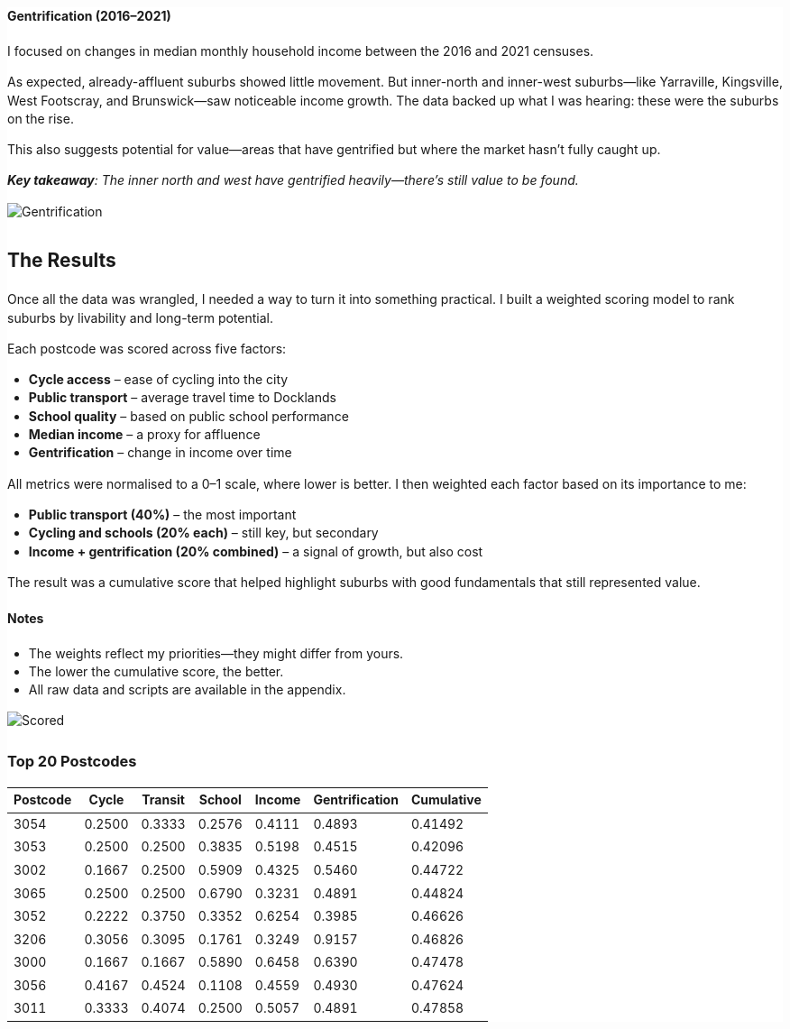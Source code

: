 #### Gentrification (2016–2021)

I focused on changes in median monthly household income between the 2016 and 2021 censuses.

As expected, already-affluent suburbs showed little movement. But inner-north and inner-west suburbs—like Yarraville, Kingsville, West Footscray, and Brunswick—saw noticeable income growth. The data backed up what I was hearing: these were the suburbs on the rise.

This also suggests potential for value—areas that have gentrified but where the market hasn’t fully caught up.

_**Key takeaway**: The inner north and west have gentrified heavily—there’s still value to be found._

![Gentrification](gentrification-map.png)

## The Results

Once all the data was wrangled, I needed a way to turn it into something practical. I built a weighted scoring model to rank suburbs by livability and long-term potential.

Each postcode was scored across five factors:

- **Cycle access** – ease of cycling into the city
- **Public transport** – average travel time to Docklands
- **School quality** – based on public school performance
- **Median income** – a proxy for affluence
- **Gentrification** – change in income over time

All metrics were normalised to a 0–1 scale, where lower is better. I then weighted each factor based on its importance to me:

- **Public transport (40%)** – the most important
- **Cycling and schools (20% each)** – still key, but secondary
- **Income + gentrification (20% combined)** – a signal of growth, but also cost

The result was a cumulative score that helped highlight suburbs with good fundamentals that still represented value.

#### Notes

- The weights reflect my priorities—they might differ from yours.
- The lower the cumulative score, the better.
- All raw data and scripts are available in the appendix.

![Scored](scored-map.png)

### Top 20 Postcodes

| Postcode | Cycle  | Transit | School | Income | Gentrification | Cumulative |
| -------- | ------ | ------- | ------ | ------ | -------------- | ---------- |
| 3054     | 0.2500 | 0.3333  | 0.2576 | 0.4111 | 0.4893         | 0.41492    |
| 3053     | 0.2500 | 0.2500  | 0.3835 | 0.5198 | 0.4515         | 0.42096    |
| 3002     | 0.1667 | 0.2500  | 0.5909 | 0.4325 | 0.5460         | 0.44722    |
| 3065     | 0.2500 | 0.2500  | 0.6790 | 0.3231 | 0.4891         | 0.44824    |
| 3052     | 0.2222 | 0.3750  | 0.3352 | 0.6254 | 0.3985         | 0.46626    |
| 3206     | 0.3056 | 0.3095  | 0.1761 | 0.3249 | 0.9157         | 0.46826    |
| 3000     | 0.1667 | 0.1667  | 0.5890 | 0.6458 | 0.6390         | 0.47478    |
| 3056     | 0.4167 | 0.4524  | 0.1108 | 0.4559 | 0.4930         | 0.47624    |
| 3011     | 0.3333 | 0.4074  | 0.2500 | 0.5057 | 0.4891         | 0.47858    |